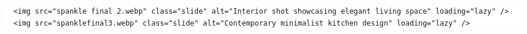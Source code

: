       <img src="spankle final 2.webp" class="slide" alt="Interior shot showcasing elegant living space" loading="lazy" />
      <img src="spanklefinal3.webp" class="slide" alt="Contemporary minimalist kitchen design" loading="lazy" />